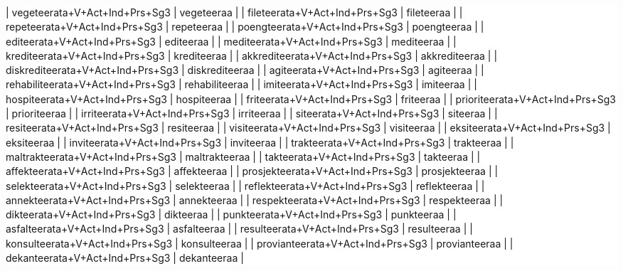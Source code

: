 | vegeteerata+V+Act+Ind+Prs+Sg3           | vegeteeraa           |
| fileteerata+V+Act+Ind+Prs+Sg3           | fileteeraa           |
| repeteerata+V+Act+Ind+Prs+Sg3           | repeteeraa           |
| poengteerata+V+Act+Ind+Prs+Sg3          | poengteeraa          |
| editeerata+V+Act+Ind+Prs+Sg3            | editeeraa            |
| mediteerata+V+Act+Ind+Prs+Sg3           | mediteeraa           |
| krediteerata+V+Act+Ind+Prs+Sg3          | krediteeraa          |
| akkrediteerata+V+Act+Ind+Prs+Sg3        | akkrediteeraa        |
| diskrediteerata+V+Act+Ind+Prs+Sg3       | diskrediteeraa       |
| agiteerata+V+Act+Ind+Prs+Sg3            | agiteeraa            |
| rehabiliteerata+V+Act+Ind+Prs+Sg3       | rehabiliteeraa       |
| imiteerata+V+Act+Ind+Prs+Sg3            | imiteeraa            |
| hospiteerata+V+Act+Ind+Prs+Sg3          | hospiteeraa          |
| friteerata+V+Act+Ind+Prs+Sg3            | friteeraa            |
| prioriteerata+V+Act+Ind+Prs+Sg3         | prioriteeraa         |
| irriteerata+V+Act+Ind+Prs+Sg3           | irriteeraa           |
| siteerata+V+Act+Ind+Prs+Sg3             | siteeraa             |
| resiteerata+V+Act+Ind+Prs+Sg3           | resiteeraa           |
| visiteerata+V+Act+Ind+Prs+Sg3           | visiteeraa           |
| eksiteerata+V+Act+Ind+Prs+Sg3           | eksiteeraa           |
| inviteerata+V+Act+Ind+Prs+Sg3           | inviteeraa           |
| trakteerata+V+Act+Ind+Prs+Sg3           | trakteeraa           |
| maltrakteerata+V+Act+Ind+Prs+Sg3        | maltrakteeraa        |
| takteerata+V+Act+Ind+Prs+Sg3            | takteeraa            |
| affekteerata+V+Act+Ind+Prs+Sg3          | affekteeraa          |
| prosjekteerata+V+Act+Ind+Prs+Sg3        | prosjekteeraa        |
| selekteerata+V+Act+Ind+Prs+Sg3          | selekteeraa          |
| reflekteerata+V+Act+Ind+Prs+Sg3         | reflekteeraa         |
| annekteerata+V+Act+Ind+Prs+Sg3          | annekteeraa          |
| respekteerata+V+Act+Ind+Prs+Sg3         | respekteeraa         |
| dikteerata+V+Act+Ind+Prs+Sg3            | dikteeraa            |
| punkteerata+V+Act+Ind+Prs+Sg3           | punkteeraa           |
| asfalteerata+V+Act+Ind+Prs+Sg3          | asfalteeraa          |
| resulteerata+V+Act+Ind+Prs+Sg3          | resulteeraa          |
| konsulteerata+V+Act+Ind+Prs+Sg3         | konsulteeraa         |
| provianteerata+V+Act+Ind+Prs+Sg3        | provianteeraa        |
| dekanteerata+V+Act+Ind+Prs+Sg3          | dekanteeraa          |